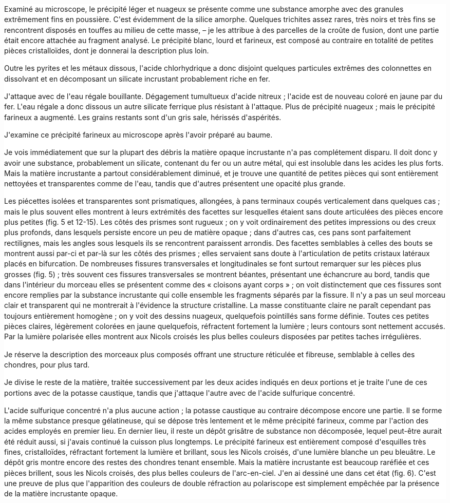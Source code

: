 Examiné au microscope, le précipité léger et nuageux se présente comme une substance amorphe avec des granules extrêmement fins en poussière. C'est évidemment de la silice amorphe. Quelques trichites assez rares, très noirs et très fins se rencontrent disposés en touffes au milieu de cette masse, – je les attribue à des parcelles de la croûte de fusion, dont une partie était encore attachée au fragment analysé. Le précipité blanc, lourd et farineux, est composé au contraire en totalité de petites pièces cristalloïdes, dont je donnerai la description plus loin.

Outre les pyrites et les métaux dissous, l'acide chlorhydrique a donc disjoint quelques particules extrêmes des colonnettes en dissolvant et en décomposant un silicate incrustant probablement riche en fer.

J'attaque avec de l'eau régale bouillante. Dégagement tumultueux d'acide nitreux ; l'acide est de nouveau coloré en jaune par du fer. L'eau régale a donc dissous un autre silicate ferrique plus résistant à l'attaque. Plus de précipité nuageux ; mais le précipité farineux a augmenté. Les grains restants sont d'un gris sale, hérissés d'aspérités.

J'examine ce précipité farineux au microscope après l'avoir préparé au baume.

Je vois immédiatement que sur la plupart des débris la matière opaque incrustante n'a pas complétement disparu. Il doit donc y avoir une substance, probablement un silicate, contenant du fer ou un autre métal, qui est insoluble dans les acides les plus forts. Mais la matière incrustante a partout considérablement diminué, et je trouve une quantité de petites pièces qui sont entièrement nettoyées et transparentes comme de l'eau, tandis que d'autres présentent une opacité plus grande.

Les piécettes isolées et transparentes sont prismatiques, allongées, à pans terminaux coupés verticalement dans quelques cas ; mais le plus souvent elles montrent à leurs extrémités des facettes sur lesquelles étaient sans doute articulées des pièces encore plus petites (fig. 5 et 12-15). Les côtés des prismes sont rugueux ; on y voit ordinairement des petites impressions ou des creux plus profonds, dans lesquels persiste encore un peu de matière opaque ; dans d'autres cas, ces pans sont parfaitement rectilignes, mais les angles sous lesquels ils se rencontrent paraissent arrondis. Des facettes semblables à celles des bouts se montrent aussi par-ci et par-là sur les côtés des prismes ; elles servaient sans doute à l'articulation de petits cristaux latéraux placés en bifurcation. De nombreuses fissures transversales et longitudinales se font surtout remarquer sur les pièces plus grosses (fig. 5) ; très souvent ces fissures transversales se montrent béantes, présentant une échancrure au bord, tandis que dans l'intérieur du morceau elles se présentent comme des « cloisons ayant corps » ; on voit distinctement que ces fissures sont encore remplies par la substance incrustante qui colle ensemble les fragments séparés par la fissure. Il n'y a pas un seul morceau clair et transparent qui ne montrerait à l'évidence la structure cristalline. La masse constituante claire ne paraît cependant pas toujours entièrement homogène ; on y voit des dessins nuageux, quelquefois pointillés sans forme définie. Toutes ces petites pièces claires, légèrement colorées en jaune quelquefois, réfractent fortement la lumière ; leurs contours sont nettement accusés. Par la lumière polarisée elles montrent aux Nicols croisés les plus belles couleurs disposées par petites taches irrégulières.

Je réserve la description des morceaux plus composés offrant une structure réticulée et fibreuse, semblable à celles des chondres, pour plus tard.

Je divise le reste de la matière, traitée successivement par les deux acides indiqués en deux portions et je traite l'une de ces portions avec de la potasse caustique, tandis que j'attaque l'autre avec de l'acide sulfurique concentré.

L'acide sulfurique concentré n'a plus aucune action ; la potasse caustique au contraire décompose encore une partie. Il se forme la même substance presque gélatineuse, qui se dépose très lentement et le même précipité farineux, comme par l'action des acides employés en premier lieu. En dernier lieu, il reste un dépôt grisâtre de substance non décomposée, lequel peut-être aurait été réduit aussi, si j'avais continué la cuisson plus longtemps. Le précipité farineux est entièrement composé d'esquilles très fines, cristalloïdes, réfractant fortement la lumière et brillant, sous les Nicols croisés, d'une lumière blanche un peu bleuâtre. Le dépôt gris montre encore des restes des chondres tenant ensemble. Mais la matière incrustante est beaucoup raréfiée et ces pièces brillent, sous les Nicols croisés, des plus belles couleurs de l'arc-en-ciel. J'en ai dessiné une dans cet état (fig. 6). C'est une preuve de plus que l'apparition des couleurs de double réfraction au polariscope est simplement empêchée par la présence de la matière incrustante opaque.
